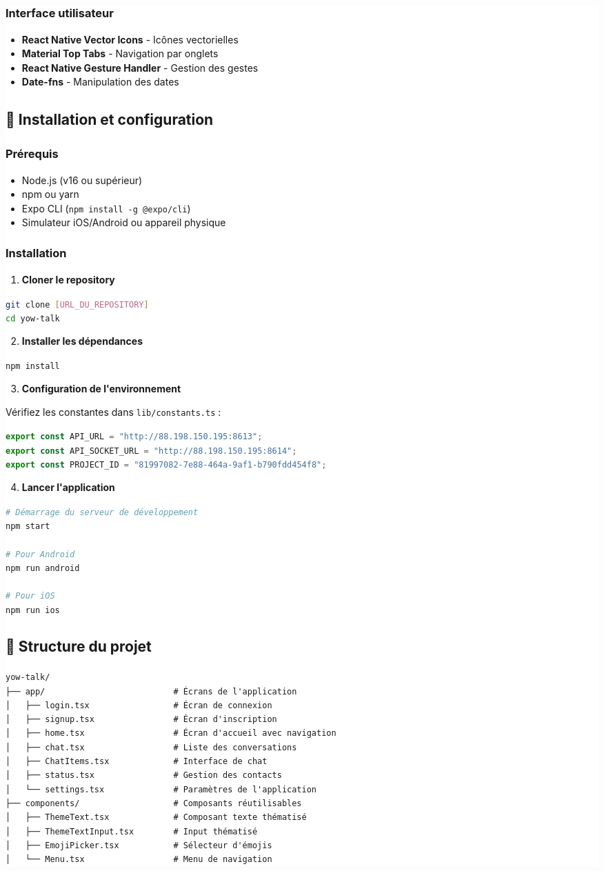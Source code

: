 ### Interface utilisateur
- **React Native Vector Icons** - Icônes vectorielles
- **Material Top Tabs** - Navigation par onglets
- **React Native Gesture Handler** - Gestion des gestes
- **Date-fns** - Manipulation des dates

## 🚀 Installation et configuration

### Prérequis

- Node.js (v16 ou supérieur)
- npm ou yarn
- Expo CLI (`npm install -g @expo/cli`)
- Simulateur iOS/Android ou appareil physique

### Installation

1. **Cloner le repository**
```bash
git clone [URL_DU_REPOSITORY]
cd yow-talk
```

2. **Installer les dépendances**
```bash
npm install
```

3. **Configuration de l'environnement**

Vérifiez les constantes dans `lib/constants.ts` :
```typescript
export const API_URL = "http://88.198.150.195:8613";
export const API_SOCKET_URL = "http://88.198.150.195:8614";
export const PROJECT_ID = "81997082-7e88-464a-9af1-b790fdd454f8";
```

4. **Lancer l'application**
```bash
# Démarrage du serveur de développement
npm start

# Pour Android
npm run android

# Pour iOS
npm run ios
```

## 📁 Structure du projet

```
yow-talk/
├── app/                          # Écrans de l'application
│   ├── login.tsx                 # Écran de connexion
│   ├── signup.tsx                # Écran d'inscription
│   ├── home.tsx                  # Écran d'accueil avec navigation
│   ├── chat.tsx                  # Liste des conversations
│   ├── ChatItems.tsx             # Interface de chat
│   ├── status.tsx                # Gestion des contacts
│   └── settings.tsx              # Paramètres de l'application
├── components/                   # Composants réutilisables
│   ├── ThemeText.tsx             # Composant texte thématisé
│   ├── ThemeTextInput.tsx        # Input thématisé
│   ├── EmojiPicker.tsx           # Sélecteur d'émojis
│   └── Menu.tsx                  # Menu de navigation
```